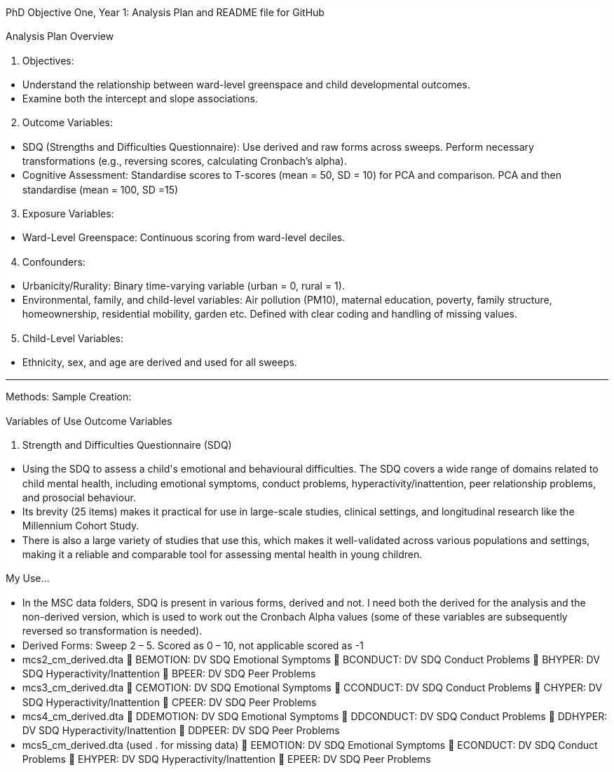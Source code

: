PhD Objective One, Year 1:  Analysis Plan and README file for GitHub


Analysis Plan Overview
1.	Objectives:
- Understand the relationship between ward-level greenspace and child developmental outcomes.
- Examine both the intercept and slope associations.
2.	Outcome Variables:
- 	SDQ (Strengths and Difficulties Questionnaire): Use derived and raw forms across sweeps. Perform necessary transformations (e.g., reversing scores, calculating Cronbach’s alpha).
-	Cognitive Assessment: Standardise scores to T-scores (mean = 50, SD = 10) for PCA and comparison. PCA and then standardise (mean = 100, SD =15)
3.	Exposure Variables:
- Ward-Level Greenspace: Continuous scoring from ward-level deciles.
4.	Confounders:
  - Urbanicity/Rurality: Binary time-varying variable (urban = 0, rural = 1).
  - Environmental, family, and child-level variables: Air pollution (PM10), maternal education, poverty, family structure, homeownership, residential mobility, garden etc. Defined with clear coding and handling of missing values.
5.	Child-Level Variables:
- Ethnicity, sex, and age are derived and used for all sweeps.

---
Methods: Sample Creation: 

Variables of Use 
Outcome Variables

1. Strength and Difficulties Questionnaire (SDQ) 

- Using the SDQ to assess a child's emotional and behavioural difficulties. The SDQ covers a wide range of domains related to child mental health, including emotional symptoms, conduct problems, hyperactivity/inattention, peer relationship problems, and prosocial behaviour. 
- Its brevity (25 items) makes it practical for use in large-scale studies, clinical settings, and longitudinal research like the Millennium Cohort Study. 
- There is also a large variety of studies that use this, which makes it well-validated across various populations and settings, making it a reliable and comparable tool for assessing mental health in young children.  

My Use…

- In the MSC data folders, SDQ is present in various forms, derived and not. I need both the derived for the analysis and the non-derived version, which is used to work out the Cronbach Alpha values (some of these variables are subsequently reversed so transformation is needed). 
- Derived Forms: Sweep 2 – 5. Scored as 0 – 10, not applicable scored as -1 
- mcs2_cm_derived.dta
	BEMOTION: DV SDQ Emotional Symptoms
	BCONDUCT: DV SDQ Conduct Problems
	BHYPER: DV SDQ Hyperactivity/Inattention
	BPEER: DV SDQ Peer Problems
- 	mcs3_cm_derived.dta 
	CEMOTION: DV SDQ Emotional Symptoms 
	CCONDUCT: DV SDQ Conduct Problems 
	CHYPER: DV SDQ Hyperactivity/Inattention
	CPEER: DV SDQ Peer Problems
- 	mcs4_cm_derived.dta
	DDEMOTION: DV SDQ Emotional Symptoms
	DDCONDUCT: DV SDQ Conduct Problems
	DDHYPER: DV SDQ Hyperactivity/Inattention
	DDPEER: DV SDQ Peer Problems
- 	mcs5_cm_derived.dta (used . for missing data)
	EEMOTION: DV SDQ Emotional Symptoms
	ECONDUCT: DV SDQ Conduct Problems
	EHYPER: DV SDQ Hyperactivity/Inattention
	EPEER: DV SDQ Peer Problems
